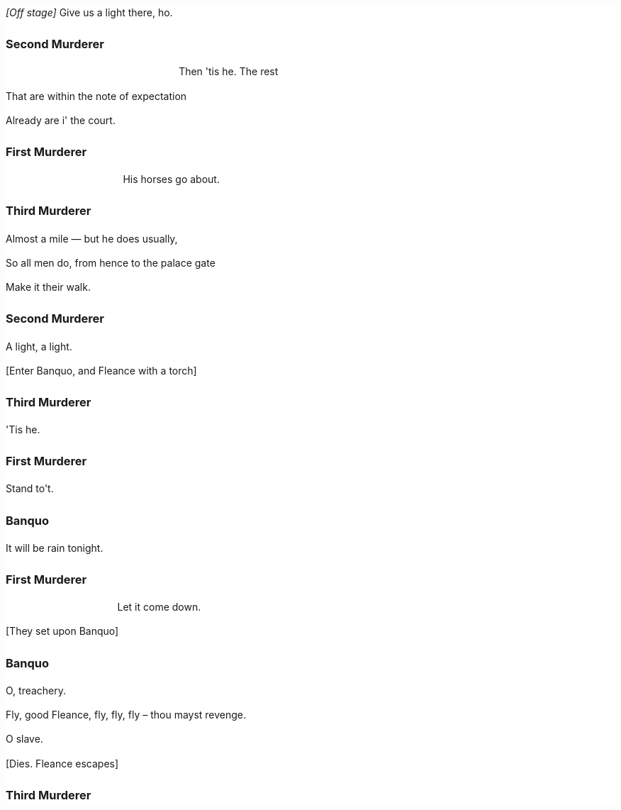 _[Off stage]_ Give us a light there, ho.

### Second Murderer

                                                              Then 'tis he. The rest

That are within the note of expectation

Already are i' the court.

### First Murderer

                                          His horses go about.

### Third Murderer

Almost a mile — but he does usually,

So all men do, from hence to the palace gate

Make it their walk.

### Second Murderer

A light, a light.

[Enter Banquo, and Fleance with a torch]

### Third Murderer

'Tis he.

### First Murderer

Stand to't.

### Banquo

It will be rain tonight.

### First Murderer

                                        Let it come down.

[They set upon Banquo]

### Banquo

O, treachery. 

Fly, good Fleance, fly, fly, fly – thou mayst revenge. 

O slave.

[Dies. Fleance escapes]

### Third Murderer
